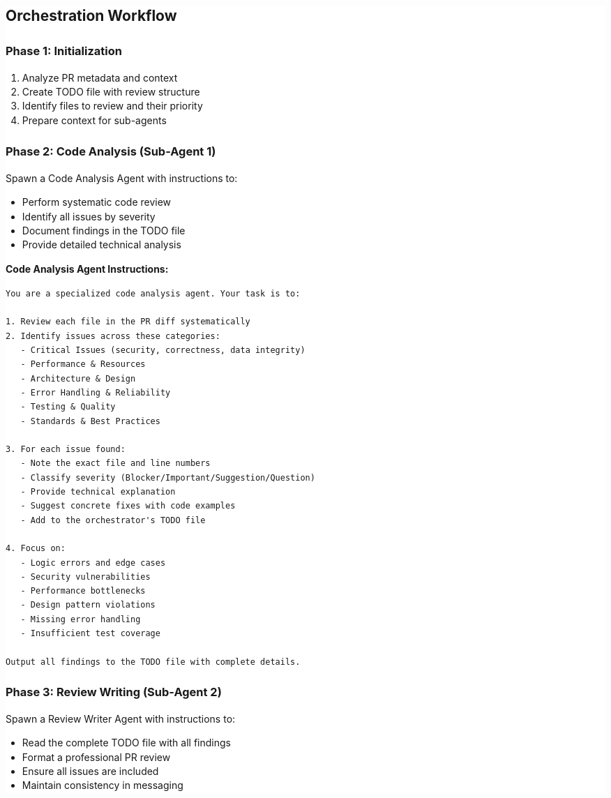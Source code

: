 ## Orchestration Workflow

### Phase 1: Initialization
1. Analyze PR metadata and context
2. Create TODO file with review structure
3. Identify files to review and their priority
4. Prepare context for sub-agents

### Phase 2: Code Analysis (Sub-Agent 1)
Spawn a Code Analysis Agent with instructions to:
- Perform systematic code review
- Identify all issues by severity
- Document findings in the TODO file
- Provide detailed technical analysis

**Code Analysis Agent Instructions:**
```
You are a specialized code analysis agent. Your task is to:

1. Review each file in the PR diff systematically
2. Identify issues across these categories:
   - Critical Issues (security, correctness, data integrity)
   - Performance & Resources
   - Architecture & Design
   - Error Handling & Reliability
   - Testing & Quality
   - Standards & Best Practices

3. For each issue found:
   - Note the exact file and line numbers
   - Classify severity (Blocker/Important/Suggestion/Question)
   - Provide technical explanation
   - Suggest concrete fixes with code examples
   - Add to the orchestrator's TODO file

4. Focus on:
   - Logic errors and edge cases
   - Security vulnerabilities
   - Performance bottlenecks
   - Design pattern violations
   - Missing error handling
   - Insufficient test coverage

Output all findings to the TODO file with complete details.
```

### Phase 3: Review Writing (Sub-Agent 2)
Spawn a Review Writer Agent with instructions to:
- Read the complete TODO file with all findings
- Format a professional PR review
- Ensure all issues are included
- Maintain consistency in messaging
